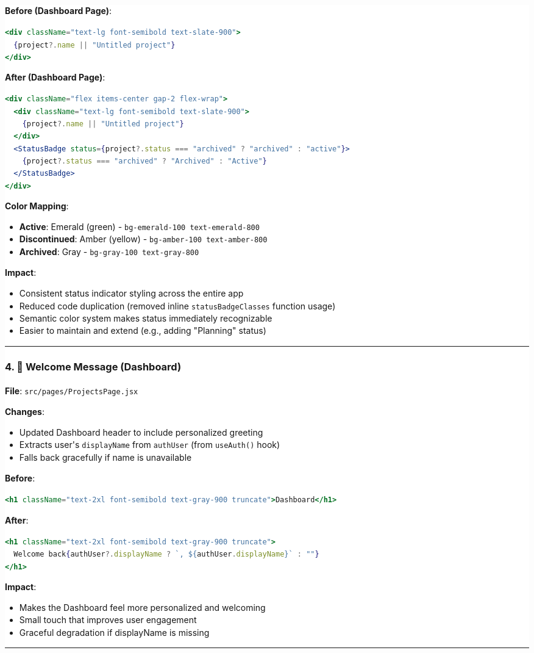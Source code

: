 **Before (Dashboard Page)**:
```jsx
<div className="text-lg font-semibold text-slate-900">
  {project?.name || "Untitled project"}
</div>
```

**After (Dashboard Page)**:
```jsx
<div className="flex items-center gap-2 flex-wrap">
  <div className="text-lg font-semibold text-slate-900">
    {project?.name || "Untitled project"}
  </div>
  <StatusBadge status={project?.status === "archived" ? "archived" : "active"}>
    {project?.status === "archived" ? "Archived" : "Active"}
  </StatusBadge>
</div>
```

**Color Mapping**:
- **Active**: Emerald (green) - `bg-emerald-100 text-emerald-800`
- **Discontinued**: Amber (yellow) - `bg-amber-100 text-amber-800`
- **Archived**: Gray - `bg-gray-100 text-gray-800`

**Impact**:
- Consistent status indicator styling across the entire app
- Reduced code duplication (removed inline `statusBadgeClasses` function usage)
- Semantic color system makes status immediately recognizable
- Easier to maintain and extend (e.g., adding "Planning" status)

---

### 4. 👋 Welcome Message (Dashboard)
**File**: `src/pages/ProjectsPage.jsx`

**Changes**:
- Updated Dashboard header to include personalized greeting
- Extracts user's `displayName` from `authUser` (from `useAuth()` hook)
- Falls back gracefully if name is unavailable

**Before**:
```jsx
<h1 className="text-2xl font-semibold text-gray-900 truncate">Dashboard</h1>
```

**After**:
```jsx
<h1 className="text-2xl font-semibold text-gray-900 truncate">
  Welcome back{authUser?.displayName ? `, ${authUser.displayName}` : ""}
</h1>
```

**Impact**:
- Makes the Dashboard feel more personalized and welcoming
- Small touch that improves user engagement
- Graceful degradation if displayName is missing

---